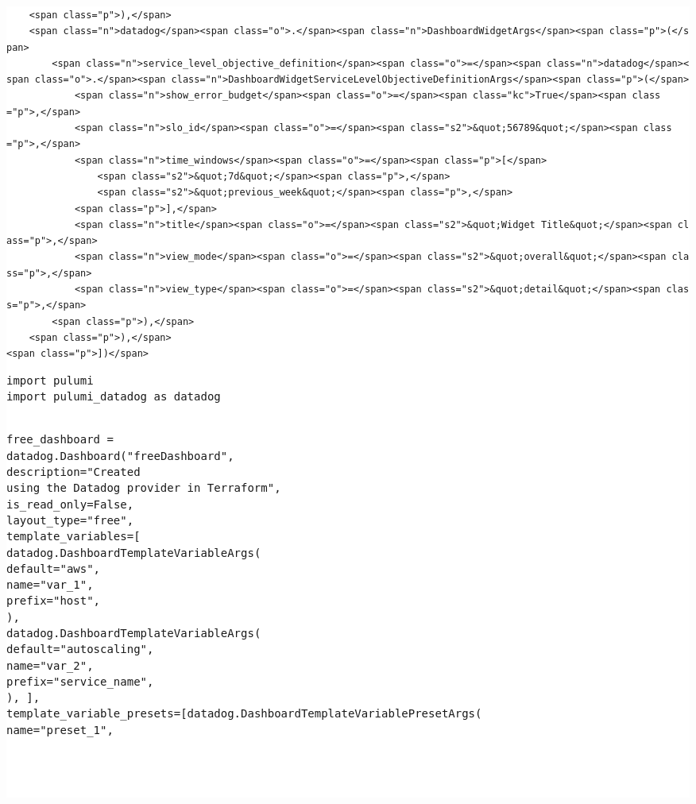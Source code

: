         <span class="p">),</span>
        <span class="n">datadog</span><span class="o">.</span><span class="n">DashboardWidgetArgs</span><span class="p">(</span>
            <span class="n">service_level_objective_definition</span><span class="o">=</span><span class="n">datadog</span><span class="o">.</span><span class="n">DashboardWidgetServiceLevelObjectiveDefinitionArgs</span><span class="p">(</span>
                <span class="n">show_error_budget</span><span class="o">=</span><span class="kc">True</span><span class="p">,</span>
                <span class="n">slo_id</span><span class="o">=</span><span class="s2">&quot;56789&quot;</span><span class="p">,</span>
                <span class="n">time_windows</span><span class="o">=</span><span class="p">[</span>
                    <span class="s2">&quot;7d&quot;</span><span class="p">,</span>
                    <span class="s2">&quot;previous_week&quot;</span><span class="p">,</span>
                <span class="p">],</span>
                <span class="n">title</span><span class="o">=</span><span class="s2">&quot;Widget Title&quot;</span><span class="p">,</span>
                <span class="n">view_mode</span><span class="o">=</span><span class="s2">&quot;overall&quot;</span><span class="p">,</span>
                <span class="n">view_type</span><span class="o">=</span><span class="s2">&quot;detail&quot;</span><span class="p">,</span>
            <span class="p">),</span>
        <span class="p">),</span>
    <span class="p">])</span>
</pre></div>
</div>
<div class="highlight-python notranslate"><div class="highlight"><pre><span></span><span class="kn">import</span> <span class="nn">pulumi</span>
<span class="kn">import</span> <span class="nn">pulumi_datadog</span> <span class="k">as</span> <span class="nn">datadog</span>

<span class="n">free_dashboard</span> <span class="o">=</span> <span class="n">datadog</span><span class="o">.</span><span class="n">Dashboard</span><span class="p">(</span><span class="s2">&quot;freeDashboard&quot;</span><span class="p">,</span>
    <span class="n">description</span><span class="o">=</span><span class="s2">&quot;Created using the Datadog provider in Terraform&quot;</span><span class="p">,</span>
    <span class="n">is_read_only</span><span class="o">=</span><span class="kc">False</span><span class="p">,</span>
    <span class="n">layout_type</span><span class="o">=</span><span class="s2">&quot;free&quot;</span><span class="p">,</span>
    <span class="n">template_variables</span><span class="o">=</span><span class="p">[</span>
        <span class="n">datadog</span><span class="o">.</span><span class="n">DashboardTemplateVariableArgs</span><span class="p">(</span>
            <span class="n">default</span><span class="o">=</span><span class="s2">&quot;aws&quot;</span><span class="p">,</span>
            <span class="n">name</span><span class="o">=</span><span class="s2">&quot;var_1&quot;</span><span class="p">,</span>
            <span class="n">prefix</span><span class="o">=</span><span class="s2">&quot;host&quot;</span><span class="p">,</span>
        <span class="p">),</span>
        <span class="n">datadog</span><span class="o">.</span><span class="n">DashboardTemplateVariableArgs</span><span class="p">(</span>
            <span class="n">default</span><span class="o">=</span><span class="s2">&quot;autoscaling&quot;</span><span class="p">,</span>
            <span class="n">name</span><span class="o">=</span><span class="s2">&quot;var_2&quot;</span><span class="p">,</span>
            <span class="n">prefix</span><span class="o">=</span><span class="s2">&quot;service_name&quot;</span><span class="p">,</span>
        <span class="p">),</span>
    <span class="p">],</span>
    <span class="n">template_variable_presets</span><span class="o">=</span><span class="p">[</span><span class="n">datadog</span><span class="o">.</span><span class="n">DashboardTemplateVariablePresetArgs</span><span class="p">(</span>
        <span class="n">name</span><span class="o">=</span><span class="s2">&quot;preset_1&quot;</span><span class="p">,</span>